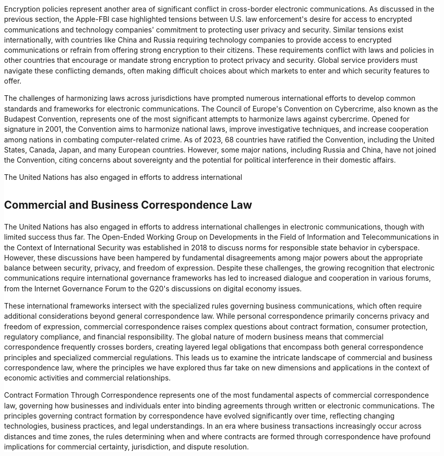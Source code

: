 Encryption policies represent another area of significant conflict in cross-border electronic communications. As discussed in the previous section, the Apple-FBI case highlighted tensions between U.S. law enforcement's desire for access to encrypted communications and technology companies' commitment to protecting user privacy and security. Similar tensions exist internationally, with countries like China and Russia requiring technology companies to provide access to encrypted communications or refrain from offering strong encryption to their citizens. These requirements conflict with laws and policies in other countries that encourage or mandate strong encryption to protect privacy and security. Global service providers must navigate these conflicting demands, often making difficult choices about which markets to enter and which security features to offer.

The challenges of harmonizing laws across jurisdictions have prompted numerous international efforts to develop common standards and frameworks for electronic communications. The Council of Europe's Convention on Cybercrime, also known as the Budapest Convention, represents one of the most significant attempts to harmonize laws against cybercrime. Opened for signature in 2001, the Convention aims to harmonize national laws, improve investigative techniques, and increase cooperation among nations in combating computer-related crime. As of 2023, 68 countries have ratified the Convention, including the United States, Canada, Japan, and many European countries. However, some major nations, including Russia and China, have not joined the Convention, citing concerns about sovereignty and the potential for political interference in their domestic affairs.

The United Nations has also engaged in efforts to address international

## Commercial and Business Correspondence Law

The United Nations has also engaged in efforts to address international challenges in electronic communications, though with limited success thus far. The Open-Ended Working Group on Developments in the Field of Information and Telecommunications in the Context of International Security was established in 2018 to discuss norms for responsible state behavior in cyberspace. However, these discussions have been hampered by fundamental disagreements among major powers about the appropriate balance between security, privacy, and freedom of expression. Despite these challenges, the growing recognition that electronic communications require international governance frameworks has led to increased dialogue and cooperation in various forums, from the Internet Governance Forum to the G20's discussions on digital economy issues.

These international frameworks intersect with the specialized rules governing business communications, which often require additional considerations beyond general correspondence law. While personal correspondence primarily concerns privacy and freedom of expression, commercial correspondence raises complex questions about contract formation, consumer protection, regulatory compliance, and financial responsibility. The global nature of modern business means that commercial correspondence frequently crosses borders, creating layered legal obligations that encompass both general correspondence principles and specialized commercial regulations. This leads us to examine the intricate landscape of commercial and business correspondence law, where the principles we have explored thus far take on new dimensions and applications in the context of economic activities and commercial relationships.

Contract Formation Through Correspondence represents one of the most fundamental aspects of commercial correspondence law, governing how businesses and individuals enter into binding agreements through written or electronic communications. The principles governing contract formation by correspondence have evolved significantly over time, reflecting changing technologies, business practices, and legal understandings. In an era where business transactions increasingly occur across distances and time zones, the rules determining when and where contracts are formed through correspondence have profound implications for commercial certainty, jurisdiction, and dispute resolution.
